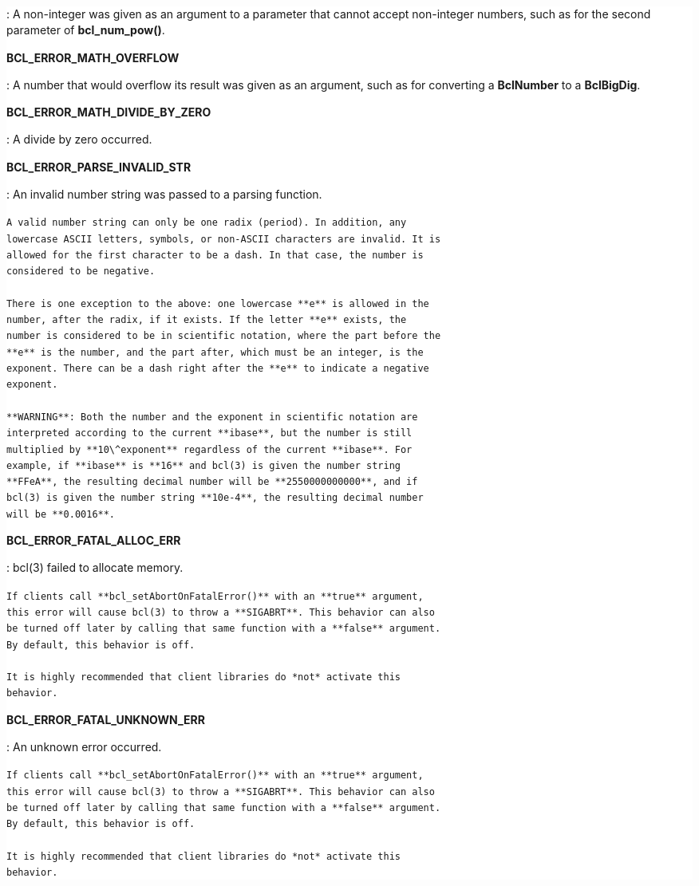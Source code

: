 :   A non-integer was given as an argument to a parameter that cannot accept
    non-integer numbers, such as for the second parameter of **bcl_num_pow()**.

**BCL_ERROR_MATH_OVERFLOW**

:   A number that would overflow its result was given as an argument, such as
    for converting a **BclNumber** to a **BclBigDig**.

**BCL_ERROR_MATH_DIVIDE_BY_ZERO**

:   A divide by zero occurred.

**BCL_ERROR_PARSE_INVALID_STR**

:   An invalid number string was passed to a parsing function.

    A valid number string can only be one radix (period). In addition, any
    lowercase ASCII letters, symbols, or non-ASCII characters are invalid. It is
    allowed for the first character to be a dash. In that case, the number is
    considered to be negative.

    There is one exception to the above: one lowercase **e** is allowed in the
    number, after the radix, if it exists. If the letter **e** exists, the
    number is considered to be in scientific notation, where the part before the
    **e** is the number, and the part after, which must be an integer, is the
    exponent. There can be a dash right after the **e** to indicate a negative
    exponent.

    **WARNING**: Both the number and the exponent in scientific notation are
    interpreted according to the current **ibase**, but the number is still
    multiplied by **10\^exponent** regardless of the current **ibase**. For
    example, if **ibase** is **16** and bcl(3) is given the number string
    **FFeA**, the resulting decimal number will be **2550000000000**, and if
    bcl(3) is given the number string **10e-4**, the resulting decimal number
    will be **0.0016**.

**BCL_ERROR_FATAL_ALLOC_ERR**

:   bcl(3) failed to allocate memory.

    If clients call **bcl_setAbortOnFatalError()** with an **true** argument,
    this error will cause bcl(3) to throw a **SIGABRT**. This behavior can also
    be turned off later by calling that same function with a **false** argument.
    By default, this behavior is off.

    It is highly recommended that client libraries do *not* activate this
    behavior.

**BCL_ERROR_FATAL_UNKNOWN_ERR**

:   An unknown error occurred.

    If clients call **bcl_setAbortOnFatalError()** with an **true** argument,
    this error will cause bcl(3) to throw a **SIGABRT**. This behavior can also
    be turned off later by calling that same function with a **false** argument.
    By default, this behavior is off.

    It is highly recommended that client libraries do *not* activate this
    behavior.
